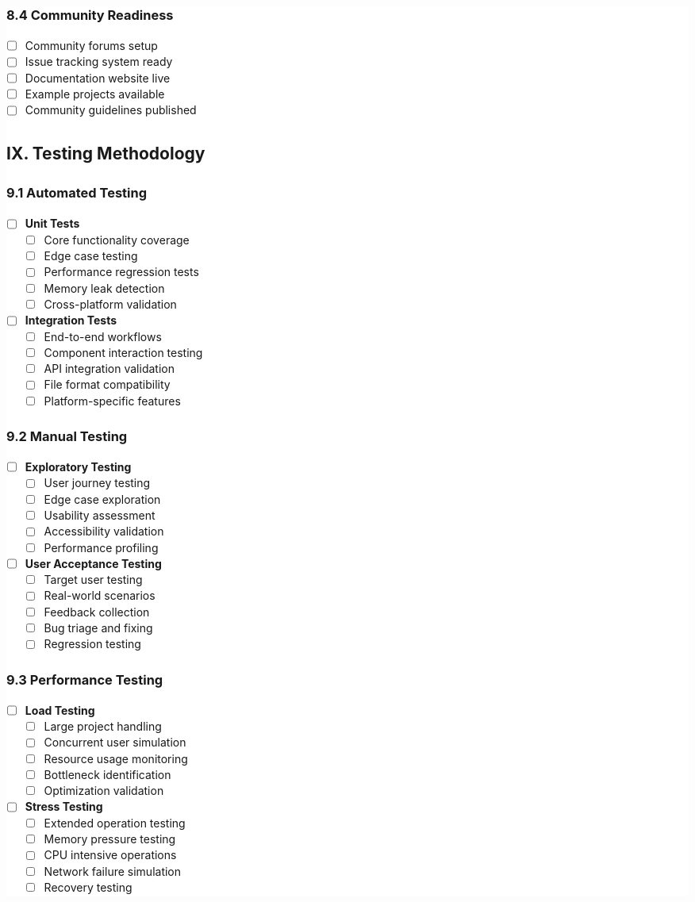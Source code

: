 ### 8.4 Community Readiness
- [ ] Community forums setup
- [ ] Issue tracking system ready
- [ ] Documentation website live
- [ ] Example projects available
- [ ] Community guidelines published

## IX. Testing Methodology

### 9.1 Automated Testing
- [ ] **Unit Tests**
  - [ ] Core functionality coverage
  - [ ] Edge case testing
  - [ ] Performance regression tests
  - [ ] Memory leak detection
  - [ ] Cross-platform validation

- [ ] **Integration Tests**
  - [ ] End-to-end workflows
  - [ ] Component interaction testing
  - [ ] API integration validation
  - [ ] File format compatibility
  - [ ] Platform-specific features

### 9.2 Manual Testing
- [ ] **Exploratory Testing**
  - [ ] User journey testing
  - [ ] Edge case exploration
  - [ ] Usability assessment
  - [ ] Accessibility validation
  - [ ] Performance profiling

- [ ] **User Acceptance Testing**
  - [ ] Target user testing
  - [ ] Real-world scenarios
  - [ ] Feedback collection
  - [ ] Bug triage and fixing
  - [ ] Regression testing

### 9.3 Performance Testing
- [ ] **Load Testing**
  - [ ] Large project handling
  - [ ] Concurrent user simulation
  - [ ] Resource usage monitoring
  - [ ] Bottleneck identification
  - [ ] Optimization validation

- [ ] **Stress Testing**
  - [ ] Extended operation testing
  - [ ] Memory pressure testing
  - [ ] CPU intensive operations
  - [ ] Network failure simulation
  - [ ] Recovery testing
